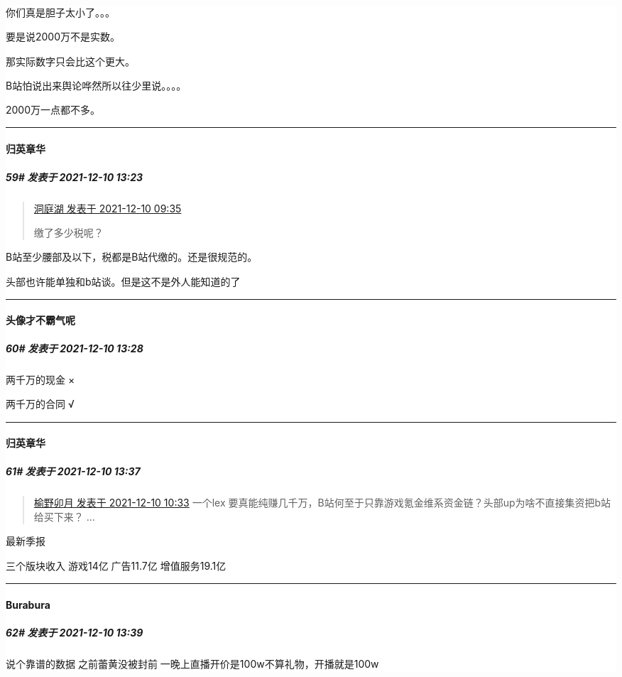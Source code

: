 你们真是胆子太小了。。。

要是说2000万不是实数。

那实际数字只会比这个更大。

B站怕说出来舆论哗然所以往少里说。。。。

2000万一点都不多。

*****

####  归英章华  
##### 59#       发表于 2021-12-10 13:23

<blockquote><a href="httphttps://bbs.saraba1st.com/2b/forum.php?mod=redirect&amp;goto=findpost&amp;pid=53876355&amp;ptid=2041686" target="_blank">洞庭湖 发表于 2021-12-10 09:35</a>

缴了多少税呢？</blockquote>
B站至少腰部及以下，税都是B站代缴的。还是很规范的。

头部也许能单独和b站谈。但是这不是外人能知道的了

*****

####  头像才不霸气呢  
##### 60#       发表于 2021-12-10 13:28

两千万的现金 ×

两千万的合同 √



*****

####  归英章华  
##### 61#       发表于 2021-12-10 13:37

<blockquote><a href="httphttps://bbs.saraba1st.com/2b/forum.php?mod=redirect&amp;goto=findpost&amp;pid=53877345&amp;ptid=2041686" target="_blank">榆野卯月 发表于 2021-12-10 10:33</a>
一个lex 要真能纯赚几千万，B站何至于只靠游戏氪金维系资金链？头部up为啥不直接集资把b站给买下来？ ...</blockquote>
最新季报

三个版块收入
游戏14亿
广告11.7亿
增值服务19.1亿

*****

####  Burabura  
##### 62#       发表于 2021-12-10 13:39

说个靠谱的数据
之前蕾黄没被封前
一晚上直播开价是100w不算礼物，开播就是100w
